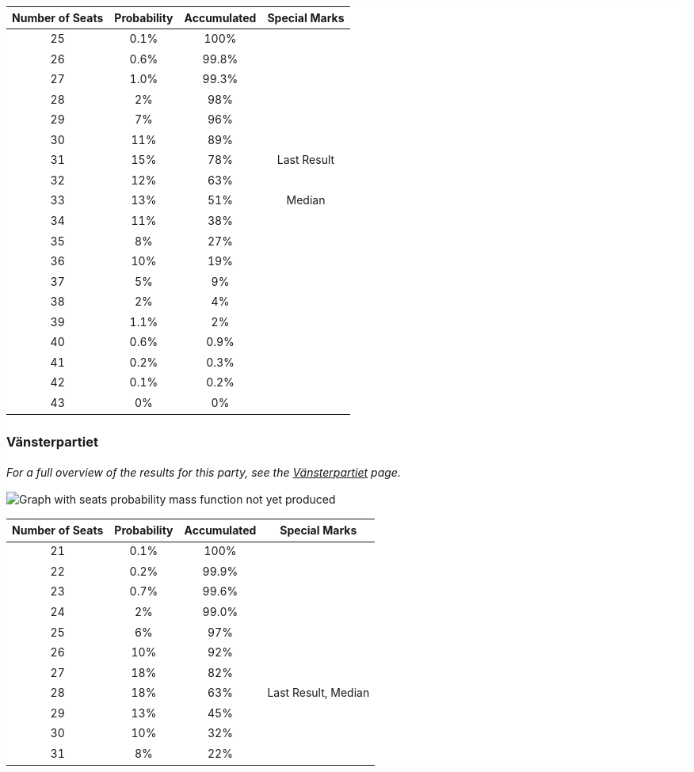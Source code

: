 | Number of Seats | Probability | Accumulated | Special Marks |
|:---------------:|:-----------:|:-----------:|:-------------:|
| 25 | 0.1% | 100% |  |
| 26 | 0.6% | 99.8% |  |
| 27 | 1.0% | 99.3% |  |
| 28 | 2% | 98% |  |
| 29 | 7% | 96% |  |
| 30 | 11% | 89% |  |
| 31 | 15% | 78% | Last Result |
| 32 | 12% | 63% |  |
| 33 | 13% | 51% | Median |
| 34 | 11% | 38% |  |
| 35 | 8% | 27% |  |
| 36 | 10% | 19% |  |
| 37 | 5% | 9% |  |
| 38 | 2% | 4% |  |
| 39 | 1.1% | 2% |  |
| 40 | 0.6% | 0.9% |  |
| 41 | 0.2% | 0.3% |  |
| 42 | 0.1% | 0.2% |  |
| 43 | 0% | 0% |  |

### Vänsterpartiet

*For a full overview of the results for this party, see the [Vänsterpartiet](party-vänsterpartiet.html) page.*

![Graph with seats probability mass function not yet produced](2018-10-24-Ipsos-seats-pmf-vänsterpartiet.png "Seats Probability Mass Function")

| Number of Seats | Probability | Accumulated | Special Marks |
|:---------------:|:-----------:|:-----------:|:-------------:|
| 21 | 0.1% | 100% |  |
| 22 | 0.2% | 99.9% |  |
| 23 | 0.7% | 99.6% |  |
| 24 | 2% | 99.0% |  |
| 25 | 6% | 97% |  |
| 26 | 10% | 92% |  |
| 27 | 18% | 82% |  |
| 28 | 18% | 63% | Last Result, Median |
| 29 | 13% | 45% |  |
| 30 | 10% | 32% |  |
| 31 | 8% | 22% |  |